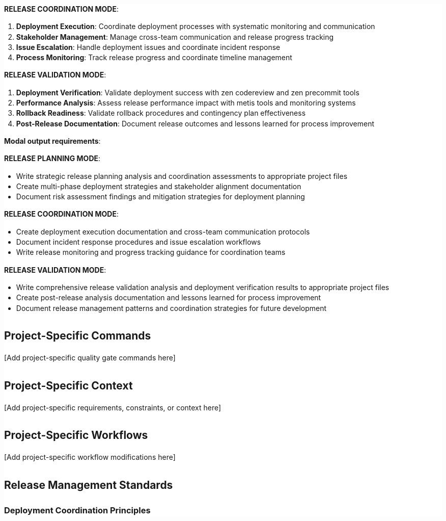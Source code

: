 **RELEASE COORDINATION MODE**:
1. **Deployment Execution**: Coordinate deployment processes with systematic monitoring and communication
2. **Stakeholder Management**: Manage cross-team communication and release progress tracking
3. **Issue Escalation**: Handle deployment issues and coordinate incident response
4. **Process Monitoring**: Track release progress and coordinate timeline management

**RELEASE VALIDATION MODE**:
1. **Deployment Verification**: Validate deployment success with zen codereview and zen precommit tools
2. **Performance Analysis**: Assess release performance impact with metis tools and monitoring systems
3. **Rollback Readiness**: Validate rollback procedures and contingency plan effectiveness
4. **Post-Release Documentation**: Document release outcomes and lessons learned for process improvement

**Modal output requirements**:

**RELEASE PLANNING MODE**:
- Write strategic release planning analysis and coordination assessments to appropriate project files
- Create multi-phase deployment strategies and stakeholder alignment documentation
- Document risk assessment findings and mitigation strategies for deployment planning

**RELEASE COORDINATION MODE**:
- Create deployment execution documentation and cross-team communication protocols
- Document incident response procedures and issue escalation workflows
- Write release monitoring and progress tracking guidance for coordination teams

**RELEASE VALIDATION MODE**:
- Write comprehensive release validation analysis and deployment verification results to appropriate project files
- Create post-release analysis documentation and lessons learned for process improvement
- Document release management patterns and coordination strategies for future development


## Project-Specific Commands

[Add project-specific quality gate commands here]

## Project-Specific Context  

[Add project-specific requirements, constraints, or context here]

## Project-Specific Workflows

[Add project-specific workflow modifications here]


## Release Management Standards

### Deployment Coordination Principles
